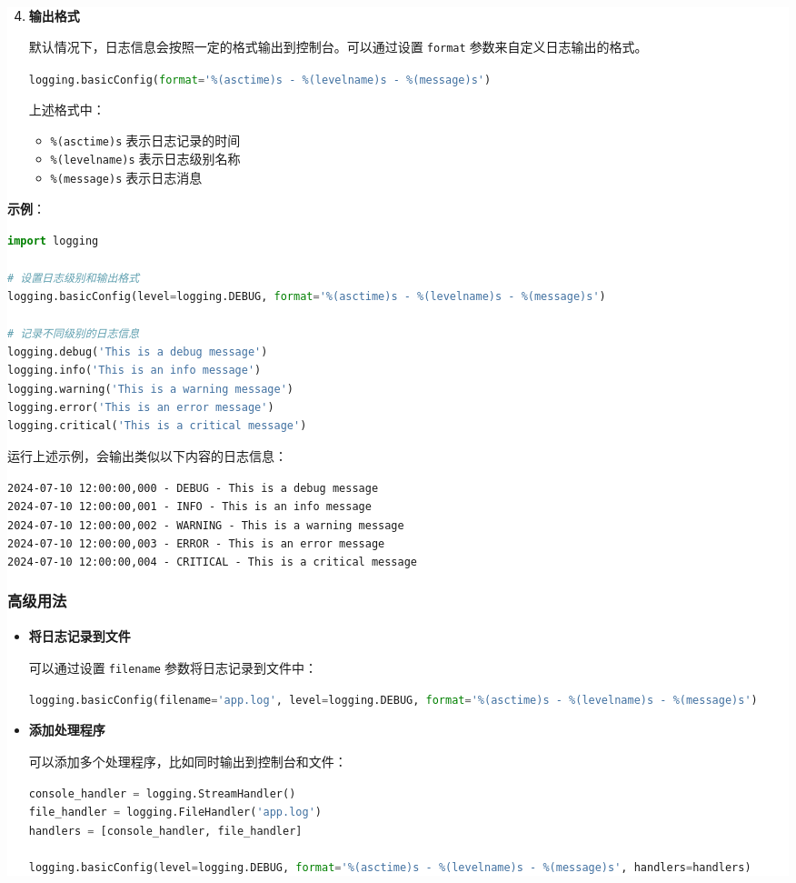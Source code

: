 4. **输出格式**

   默认情况下，日志信息会按照一定的格式输出到控制台。可以通过设置 `format` 参数来自定义日志输出的格式。

   ```python
   logging.basicConfig(format='%(asctime)s - %(levelname)s - %(message)s')
   ```

   上述格式中：

   - `%(asctime)s` 表示日志记录的时间
   - `%(levelname)s` 表示日志级别名称
   - `%(message)s` 表示日志消息

**示例**：

```python
import logging

# 设置日志级别和输出格式
logging.basicConfig(level=logging.DEBUG, format='%(asctime)s - %(levelname)s - %(message)s')

# 记录不同级别的日志信息
logging.debug('This is a debug message')
logging.info('This is an info message')
logging.warning('This is a warning message')
logging.error('This is an error message')
logging.critical('This is a critical message')
```

运行上述示例，会输出类似以下内容的日志信息：

```log
2024-07-10 12:00:00,000 - DEBUG - This is a debug message
2024-07-10 12:00:00,001 - INFO - This is an info message
2024-07-10 12:00:00,002 - WARNING - This is a warning message
2024-07-10 12:00:00,003 - ERROR - This is an error message
2024-07-10 12:00:00,004 - CRITICAL - This is a critical message
```

### 高级用法

- **将日志记录到文件**

  可以通过设置 `filename` 参数将日志记录到文件中：

  ```python
  logging.basicConfig(filename='app.log', level=logging.DEBUG, format='%(asctime)s - %(levelname)s - %(message)s')
  ```

- **添加处理程序**

  可以添加多个处理程序，比如同时输出到控制台和文件：

  ```python
  console_handler = logging.StreamHandler()
  file_handler = logging.FileHandler('app.log')
  handlers = [console_handler, file_handler]

  logging.basicConfig(level=logging.DEBUG, format='%(asctime)s - %(levelname)s - %(message)s', handlers=handlers)
  ```
